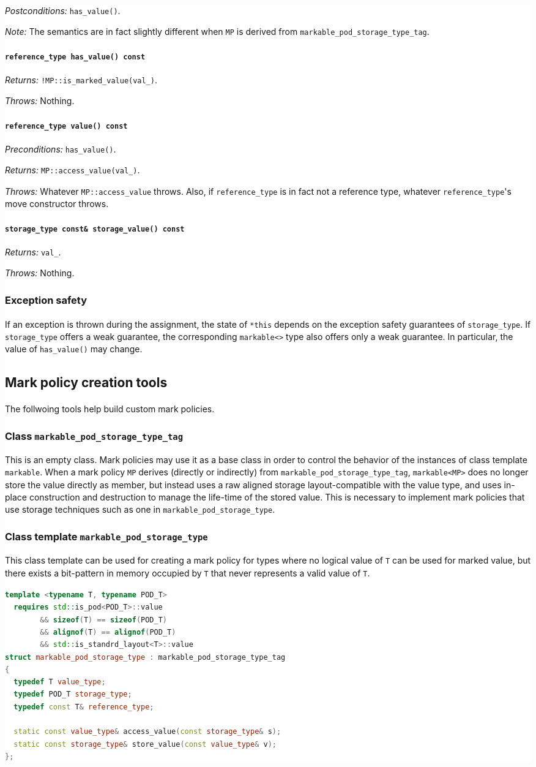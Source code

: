 *Postconditions:* `has_value()`.

*Note:* The semantics are in fact slightly different when `MP` is derived from `markable_pod_storage_type_tag`.

#### `reference_type has_value() const`

*Returns:* `!MP::is_marked_value(val_)`.

*Throws:* Nothing.


#### `reference_type value() const`

*Preconditions:* `has_value()`.

*Returns:* `MP::access_value(val_)`.

*Throws:* Whatever `MP::access_value` throws. Also, if `reference_type` is in fact not a reference type, whatever `reference_type`'s move constructor throws.


#### `storage_type const& storage_value() const`

*Returns:* `val_`.

*Throws:* Nothing.

### Exception safety

If an exception is thrown during the assignment, the state of `*this` depends on the exception safety guarantees of `storage_type`. If `storage_type` offers a weak guarantee, the corresponding `markable<>` type also offers only a weak guarantee. In particular, the value of `has_value()` may change.

## Mark policy creation tools

The follwoing tools help build custom mark policies.

### Class `markable_pod_storage_type_tag`

This is an empty class. Mark policies may use it as a base class in order to control the behavior of the instances of class template `markable`. When a mark policy `MP` derives (directly or indirectly) from `markable_pod_storage_type_tag`, `markable<MP>` does no longer store the value directly as member, but instead uses a raw aligned storage layout-compatible with the value type, and uses in-place construction and destruction to manage the life-time of the stored value. This is necessary to implement mark policies that use storage techniques such as one in `markable_pod_storage_type`.

### Class template `markable_pod_storage_type`

This class template can be used for creating a mark policy for types where no logical value of `T` can be used for marked value, but there exists a bit-pattern in memory occupied by `T` that never represents a valid value of `T`.

```c++
template <typename T, typename POD_T>
  requires std::is_pod<POD_T>::value
        && sizeof(T) == sizeof(POD_T)
        && alignof(T) == alignof(POD_T)
        && std::is_standrd_layout<T>::value
struct markable_pod_storage_type : markable_pod_storage_type_tag
{
  typedef T value_type;
  typedef POD_T storage_type;
  typedef const T& reference_type;
  
  static const value_type& access_value(const storage_type& s);
  static const storage_type& store_value(const value_type& v); 
};
```
